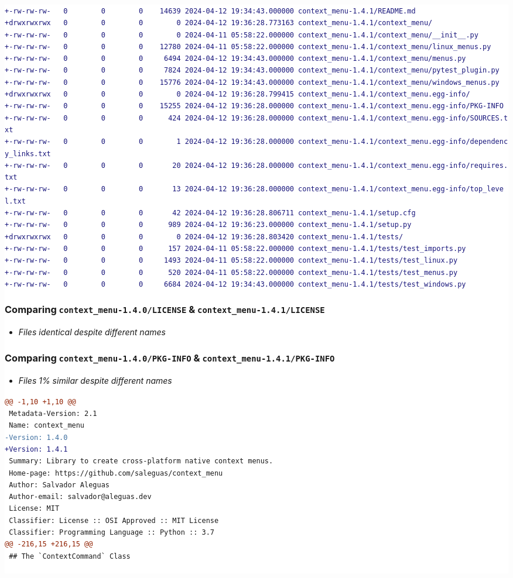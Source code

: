 ```diff
+-rw-rw-rw-   0        0        0    14639 2024-04-12 19:34:43.000000 context_menu-1.4.1/README.md
+drwxrwxrwx   0        0        0        0 2024-04-12 19:36:28.773163 context_menu-1.4.1/context_menu/
+-rw-rw-rw-   0        0        0        0 2024-04-11 05:58:22.000000 context_menu-1.4.1/context_menu/__init__.py
+-rw-rw-rw-   0        0        0    12780 2024-04-11 05:58:22.000000 context_menu-1.4.1/context_menu/linux_menus.py
+-rw-rw-rw-   0        0        0     6494 2024-04-12 19:34:43.000000 context_menu-1.4.1/context_menu/menus.py
+-rw-rw-rw-   0        0        0     7824 2024-04-12 19:34:43.000000 context_menu-1.4.1/context_menu/pytest_plugin.py
+-rw-rw-rw-   0        0        0    15776 2024-04-12 19:34:43.000000 context_menu-1.4.1/context_menu/windows_menus.py
+drwxrwxrwx   0        0        0        0 2024-04-12 19:36:28.799415 context_menu-1.4.1/context_menu.egg-info/
+-rw-rw-rw-   0        0        0    15255 2024-04-12 19:36:28.000000 context_menu-1.4.1/context_menu.egg-info/PKG-INFO
+-rw-rw-rw-   0        0        0      424 2024-04-12 19:36:28.000000 context_menu-1.4.1/context_menu.egg-info/SOURCES.txt
+-rw-rw-rw-   0        0        0        1 2024-04-12 19:36:28.000000 context_menu-1.4.1/context_menu.egg-info/dependency_links.txt
+-rw-rw-rw-   0        0        0       20 2024-04-12 19:36:28.000000 context_menu-1.4.1/context_menu.egg-info/requires.txt
+-rw-rw-rw-   0        0        0       13 2024-04-12 19:36:28.000000 context_menu-1.4.1/context_menu.egg-info/top_level.txt
+-rw-rw-rw-   0        0        0       42 2024-04-12 19:36:28.806711 context_menu-1.4.1/setup.cfg
+-rw-rw-rw-   0        0        0      989 2024-04-12 19:36:23.000000 context_menu-1.4.1/setup.py
+drwxrwxrwx   0        0        0        0 2024-04-12 19:36:28.803420 context_menu-1.4.1/tests/
+-rw-rw-rw-   0        0        0      157 2024-04-11 05:58:22.000000 context_menu-1.4.1/tests/test_imports.py
+-rw-rw-rw-   0        0        0     1493 2024-04-11 05:58:22.000000 context_menu-1.4.1/tests/test_linux.py
+-rw-rw-rw-   0        0        0      520 2024-04-11 05:58:22.000000 context_menu-1.4.1/tests/test_menus.py
+-rw-rw-rw-   0        0        0     6684 2024-04-12 19:34:43.000000 context_menu-1.4.1/tests/test_windows.py
```

### Comparing `context_menu-1.4.0/LICENSE` & `context_menu-1.4.1/LICENSE`

 * *Files identical despite different names*

### Comparing `context_menu-1.4.0/PKG-INFO` & `context_menu-1.4.1/PKG-INFO`

 * *Files 1% similar despite different names*

```diff
@@ -1,10 +1,10 @@
 Metadata-Version: 2.1
 Name: context_menu
-Version: 1.4.0
+Version: 1.4.1
 Summary: Library to create cross-platform native context menus.
 Home-page: https://github.com/saleguas/context_menu
 Author: Salvador Aleguas
 Author-email: salvador@aleguas.dev
 License: MIT
 Classifier: License :: OSI Approved :: MIT License
 Classifier: Programming Language :: Python :: 3.7
@@ -216,15 +216,15 @@
 ## The `ContextCommand` Class
 
```